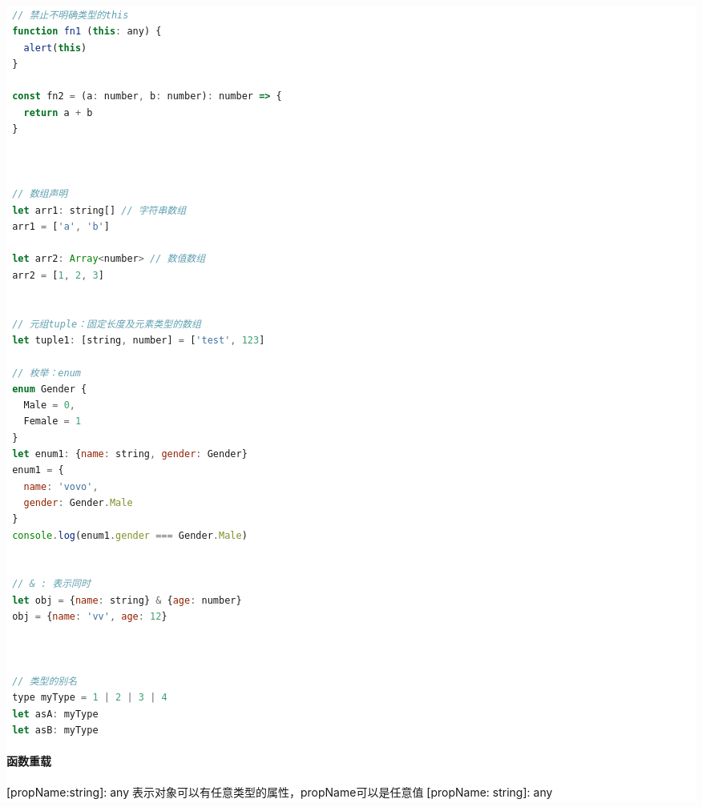 ```javascript
 // 禁止不明确类型的this
 function fn1 (this: any) {
   alert(this)
 }
 
 const fn2 = (a: number, b: number): number => {
   return a + b
 }



 // 数组声明
 let arr1: string[] // 字符串数组
 arr1 = ['a', 'b']

 let arr2: Array<number> // 数值数组
 arr2 = [1, 2, 3]


 // 元组tuple：固定长度及元素类型的数组
 let tuple1: [string, number] = ['test', 123]

 // 枚举：enum
 enum Gender {
   Male = 0,
   Female = 1
 }
 let enum1: {name: string, gender: Gender}
 enum1 = {
   name: 'vovo',
   gender: Gender.Male
 }
 console.log(enum1.gender === Gender.Male)


 // & : 表示同时
 let obj = {name: string} & {age: number}
 obj = {name: 'vv', age: 12}



 // 类型的别名
 type myType = 1 | 2 | 3 | 4
 let asA: myType
 let asB: myType

 ```


 #### 函数重载


 [propName:string]: any 表示对象可以有任意类型的属性，propName可以是任意值
  [propName: string]: any